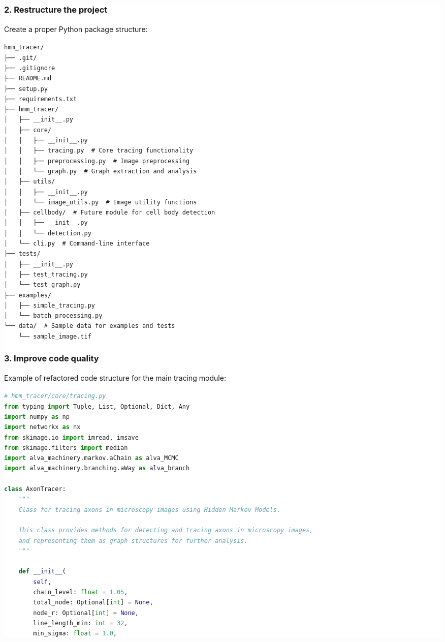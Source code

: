 ### 2. Restructure the project

Create a proper Python package structure:

```
hmm_tracer/
├── .git/
├── .gitignore
├── README.md
├── setup.py
├── requirements.txt
├── hmm_tracer/
│   ├── __init__.py
│   ├── core/
│   │   ├── __init__.py
│   │   ├── tracing.py  # Core tracing functionality
│   │   ├── preprocessing.py  # Image preprocessing
│   │   └── graph.py  # Graph extraction and analysis
│   ├── utils/
│   │   ├── __init__.py
│   │   └── image_utils.py  # Image utility functions
│   ├── cellbody/  # Future module for cell body detection
│   │   ├── __init__.py
│   │   └── detection.py
│   └── cli.py  # Command-line interface
├── tests/
│   ├── __init__.py
│   ├── test_tracing.py
│   └── test_graph.py
├── examples/
│   ├── simple_tracing.py
│   └── batch_processing.py
└── data/  # Sample data for examples and tests
    └── sample_image.tif
```

### 3. Improve code quality

Example of refactored code structure for the main tracing module:

```python
# hmm_tracer/core/tracing.py
from typing import Tuple, List, Optional, Dict, Any
import numpy as np
import networkx as nx
from skimage.io import imread, imsave
from skimage.filters import median
import alva_machinery.markov.aChain as alva_MCMC
import alva_machinery.branching.aWay as alva_branch

class AxonTracer:
    """
    Class for tracing axons in microscopy images using Hidden Markov Models.
    
    This class provides methods for detecting and tracing axons in microscopy images,
    and representing them as graph structures for further analysis.
    """
    
    def __init__(
        self, 
        chain_level: float = 1.05,
        total_node: Optional[int] = None,
        node_r: Optional[int] = None,
        line_length_min: int = 32,
        min_sigma: float = 1.0,
```